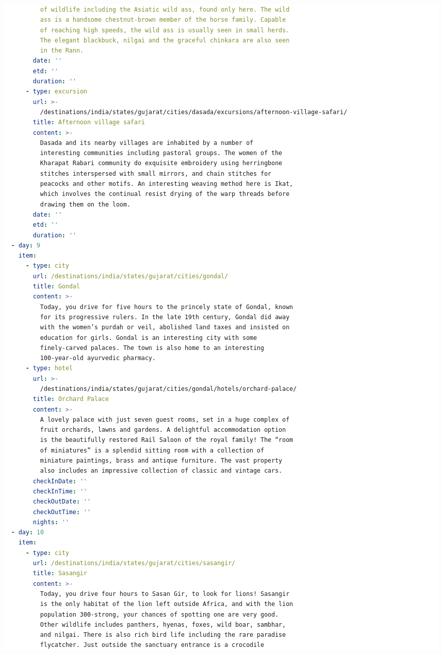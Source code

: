 ```yaml
          of wildlife including the Asiatic wild ass, found only here. The wild
          ass is a handsome chestnut-brown member of the horse family. Capable
          of reaching high speeds, the wild ass is usually seen in small herds.
          The elegant blackbuck, nilgai and the graceful chinkara are also seen
          in the Rann.
        date: ''
        etd: ''
        duration: ''
      - type: excursion
        url: >-
          /destinations/india/states/gujarat/cities/dasada/excursions/afternoon-village-safari/
        title: Afternoon village safari
        content: >-
          Dasada and its nearby villages are inhabited by a number of
          interesting communities including pastoral groups. The women of the
          Kharapat Rabari community do exquisite embroidery using herringbone
          stitches interspersed with small mirrors, and chain stitches for
          peacocks and other motifs. An interesting weaving method here is Ikat,
          which involves the continual resist drying of the warp threads before
          drawing them on the loom.
        date: ''
        etd: ''
        duration: ''
  - day: 9
    item:
      - type: city
        url: /destinations/india/states/gujarat/cities/gondal/
        title: Gondal
        content: >-
          Today, you drive for five hours to the princely state of Gondal, known
          for its progressive rulers. In the late 19th century, Gondal did away
          with the women’s purdah or veil, abolished land taxes and insisted on
          education for girls. Gondal is an interesting city with some
          finely-carved palaces. The town is also home to an interesting
          100-year-old ayurvedic pharmacy.
      - type: hotel
        url: >-
          /destinations/india/states/gujarat/cities/gondal/hotels/orchard-palace/
        title: Orchard Palace
        content: >-
          A lovely palace with just seven guest rooms, set in a huge complex of
          fruit orchards, lawns and gardens. A delightful accommodation option
          is the beautifully restored Rail Saloon of the royal family! The “room
          of miniatures” is a splendid sitting room with a collection of
          miniature paintings, brass and antique furniture. The vast property
          also includes an impressive collection of classic and vintage cars.
        checkInDate: ''
        checkInTime: ''
        checkOutDate: ''
        checkOutTime: ''
        nights: ''
  - day: 10
    item:
      - type: city
        url: /destinations/india/states/gujarat/cities/sasangir/
        title: Sasangir
        content: >-
          Today, you drive four hours to Sasan Gir, to look for lions! Sasangir
          is the only habitat of the lion left outside Africa, and with the lion
          population 300-strong, your chances of spotting one are very good.
          Other wildlife includes panthers, hyenas, foxes, wild boar, sambhar,
          and nilgai. There is also rich bird life including the rare paradise
          flycatcher. Just outside the sanctuary entrance is a crocodile
```